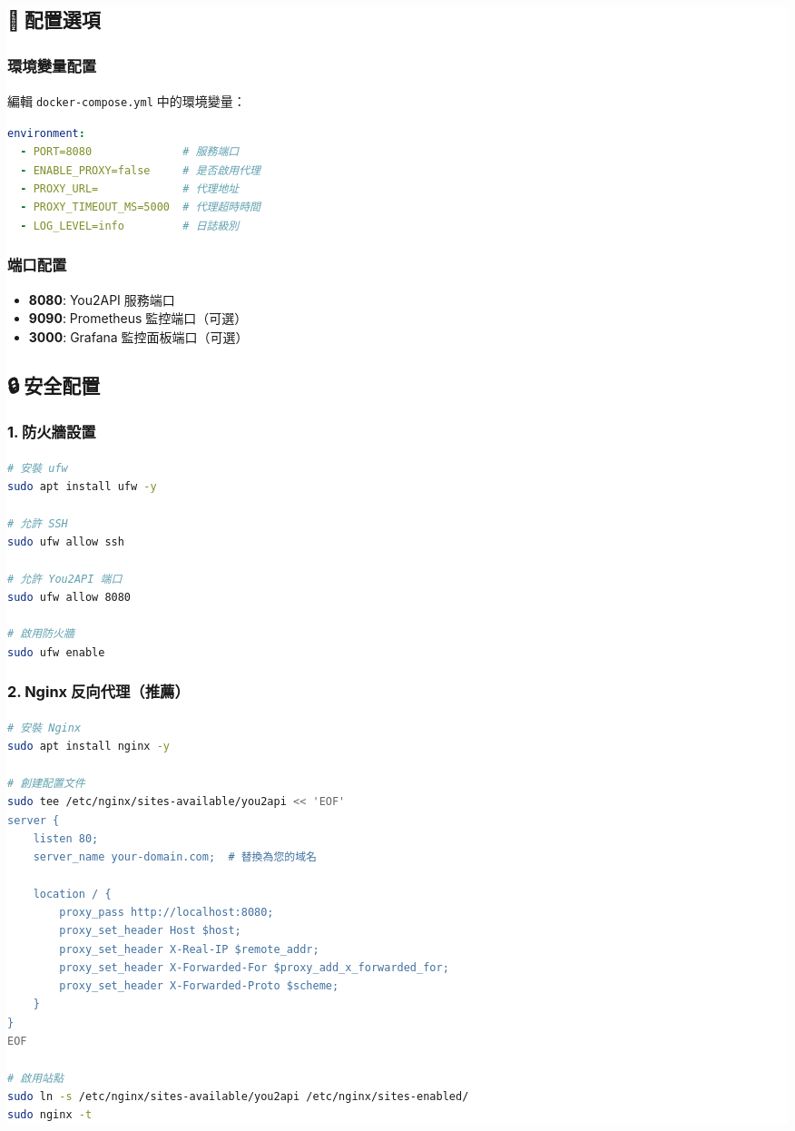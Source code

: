 ## 🔧 配置選項

### 環境變量配置

編輯 `docker-compose.yml` 中的環境變量：

```yaml
environment:
  - PORT=8080              # 服務端口
  - ENABLE_PROXY=false     # 是否啟用代理
  - PROXY_URL=             # 代理地址
  - PROXY_TIMEOUT_MS=5000  # 代理超時時間
  - LOG_LEVEL=info         # 日誌級別
```

### 端口配置

- **8080**: You2API 服務端口
- **9090**: Prometheus 監控端口（可選）
- **3000**: Grafana 監控面板端口（可選）

## 🔒 安全配置

### 1. 防火牆設置

```bash
# 安裝 ufw
sudo apt install ufw -y

# 允許 SSH
sudo ufw allow ssh

# 允許 You2API 端口
sudo ufw allow 8080

# 啟用防火牆
sudo ufw enable
```

### 2. Nginx 反向代理（推薦）

```bash
# 安裝 Nginx
sudo apt install nginx -y

# 創建配置文件
sudo tee /etc/nginx/sites-available/you2api << 'EOF'
server {
    listen 80;
    server_name your-domain.com;  # 替換為您的域名

    location / {
        proxy_pass http://localhost:8080;
        proxy_set_header Host $host;
        proxy_set_header X-Real-IP $remote_addr;
        proxy_set_header X-Forwarded-For $proxy_add_x_forwarded_for;
        proxy_set_header X-Forwarded-Proto $scheme;
    }
}
EOF

# 啟用站點
sudo ln -s /etc/nginx/sites-available/you2api /etc/nginx/sites-enabled/
sudo nginx -t
```